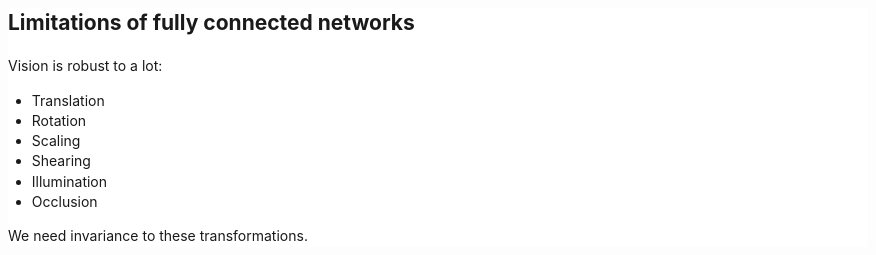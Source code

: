 
## Limitations of fully connected networks

<div>

Vision is robust to a lot:

- Translation
- Rotation
- Scaling
- Shearing
- Illumination
- Occlusion

We need invariance to these transformations.

</div>

<div>
